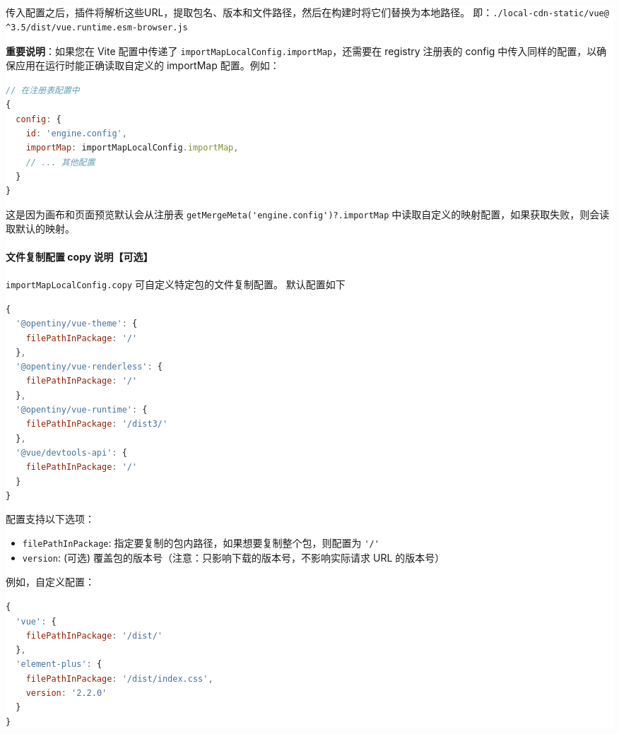 传入配置之后，插件将解析这些URL，提取包名、版本和文件路径，然后在构建时将它们替换为本地路径。
即：`./local-cdn-static/vue@^3.5/dist/vue.runtime.esm-browser.js`

**重要说明**：如果您在 Vite 配置中传递了 `importMapLocalConfig.importMap`，还需要在 registry 注册表的 config 中传入同样的配置，以确保应用在运行时能正确读取自定义的 importMap 配置。例如：

```javascript
// 在注册表配置中
{
  config: {
    id: 'engine.config',
    importMap: importMapLocalConfig.importMap,
    // ... 其他配置
  }
}
```

这是因为画布和页面预览默认会从注册表 `getMergeMeta('engine.config')?.importMap` 中读取自定义的映射配置，如果获取失败，则会读取默认的映射。

#### 文件复制配置 copy 说明【可选】

`importMapLocalConfig.copy` 可自定义特定包的文件复制配置。 默认配置如下

```javascript
{
  '@opentiny/vue-theme': {
    filePathInPackage: '/'
  },
  '@opentiny/vue-renderless': {
    filePathInPackage: '/'
  },
  '@opentiny/vue-runtime': {
    filePathInPackage: '/dist3/'
  },
  '@vue/devtools-api': {
    filePathInPackage: '/'
  }
}
```

配置支持以下选项：
- `filePathInPackage`: 指定要复制的包内路径，如果想要复制整个包，则配置为 `'/'`
- `version`: (可选) 覆盖包的版本号（注意：只影响下载的版本号，不影响实际请求 URL 的版本号）

例如，自定义配置：
```javascript
{
  'vue': {
    filePathInPackage: '/dist/'
  },
  'element-plus': {
    filePathInPackage: '/dist/index.css',
    version: '2.2.0'
  }
}
```
